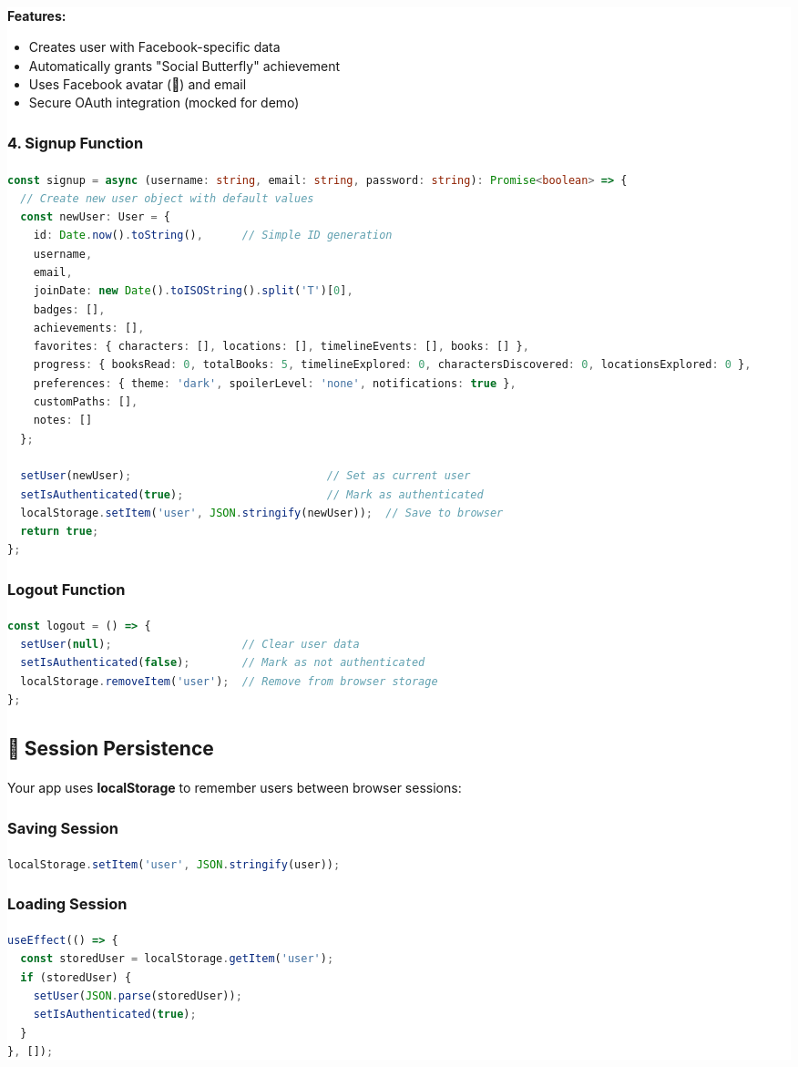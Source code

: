 **Features:**
- Creates user with Facebook-specific data
- Automatically grants "Social Butterfly" achievement
- Uses Facebook avatar (🔷) and email
- Secure OAuth integration (mocked for demo)

### 4. Signup Function

```typescript
const signup = async (username: string, email: string, password: string): Promise<boolean> => {
  // Create new user object with default values
  const newUser: User = {
    id: Date.now().toString(),      // Simple ID generation
    username,
    email,
    joinDate: new Date().toISOString().split('T')[0],
    badges: [],
    achievements: [],
    favorites: { characters: [], locations: [], timelineEvents: [], books: [] },
    progress: { booksRead: 0, totalBooks: 5, timelineExplored: 0, charactersDiscovered: 0, locationsExplored: 0 },
    preferences: { theme: 'dark', spoilerLevel: 'none', notifications: true },
    customPaths: [],
    notes: []
  };

  setUser(newUser);                              // Set as current user
  setIsAuthenticated(true);                      // Mark as authenticated
  localStorage.setItem('user', JSON.stringify(newUser));  // Save to browser
  return true;
};
```

### Logout Function

```typescript
const logout = () => {
  setUser(null);                    // Clear user data
  setIsAuthenticated(false);        // Mark as not authenticated
  localStorage.removeItem('user');  // Remove from browser storage
};
```

## 💾 Session Persistence

Your app uses **localStorage** to remember users between browser sessions:

### Saving Session
```typescript
localStorage.setItem('user', JSON.stringify(user));
```

### Loading Session
```typescript
useEffect(() => {
  const storedUser = localStorage.getItem('user');
  if (storedUser) {
    setUser(JSON.parse(storedUser));
    setIsAuthenticated(true);
  }
}, []);
```
